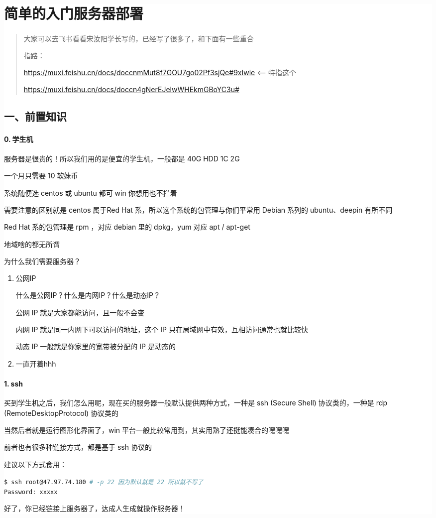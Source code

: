 简单的入门服务器部署
===

> 大家可以去飞书看看宋汝阳学长写的，已经写了很多了，和下面有一些重合
>
> 指路：
>
> https://muxi.feishu.cn/docs/doccnmMut8f7GOU7go02Pf3sjQe#9xIwie <-- 特指这个
>
> https://muxi.feishu.cn/docs/doccn4gNerEJelwWHEkmGBoYC3u#



## 一、前置知识

#### 0. 学生机

服务器是很贵的！所以我们用的是便宜的学生机，一般都是 40G HDD 1C 2G

一个月只需要 10 软妹币

系统随便选 centos 或 ubuntu 都可 win 你想用也不拦着

需要注意的区别就是 centos 属于Red Hat 系，所以这个系统的包管理与你们平常用 Debian 系列的 ubuntu、deepin 有所不同

Red Hat 系的包管理是 rpm ，对应 debian 里的 dpkg，yum 对应 apt / apt-get

地域啥的都无所谓

为什么我们需要服务器？

1. 公网IP

   什么是公网IP？什么是内网IP？什么是动态IP？

   公网 IP 就是大家都能访问，且一般不会变

   内网 IP 就是同一内网下可以访问的地址，这个 IP 只在局域网中有效，互相访问通常也就比较快

   动态 IP 一般就是你家里的宽带被分配的 IP 是动态的

2. 一直开着hhh



#### 1. ssh

买到学生机之后，我们怎么用呢，现在买的服务器一般默认提供两种方式，一种是 ssh (Secure Shell) 协议类的，一种是 rdp (RemoteDesktopProtocol) 协议类的

当然后者就是运行图形化界面了，win 平台一般比较常用到，其实用熟了还挺能凑合的嘿嘿嘿

前者也有很多种链接方式，都是基于 ssh 协议的

建议以下方式食用：

```bash
$ ssh root@47.97.74.180 # -p 22 因为默认就是 22 所以就不写了
Password: xxxxx
```

好了，你已经链接上服务器了，达成人生成就操作服务器！
